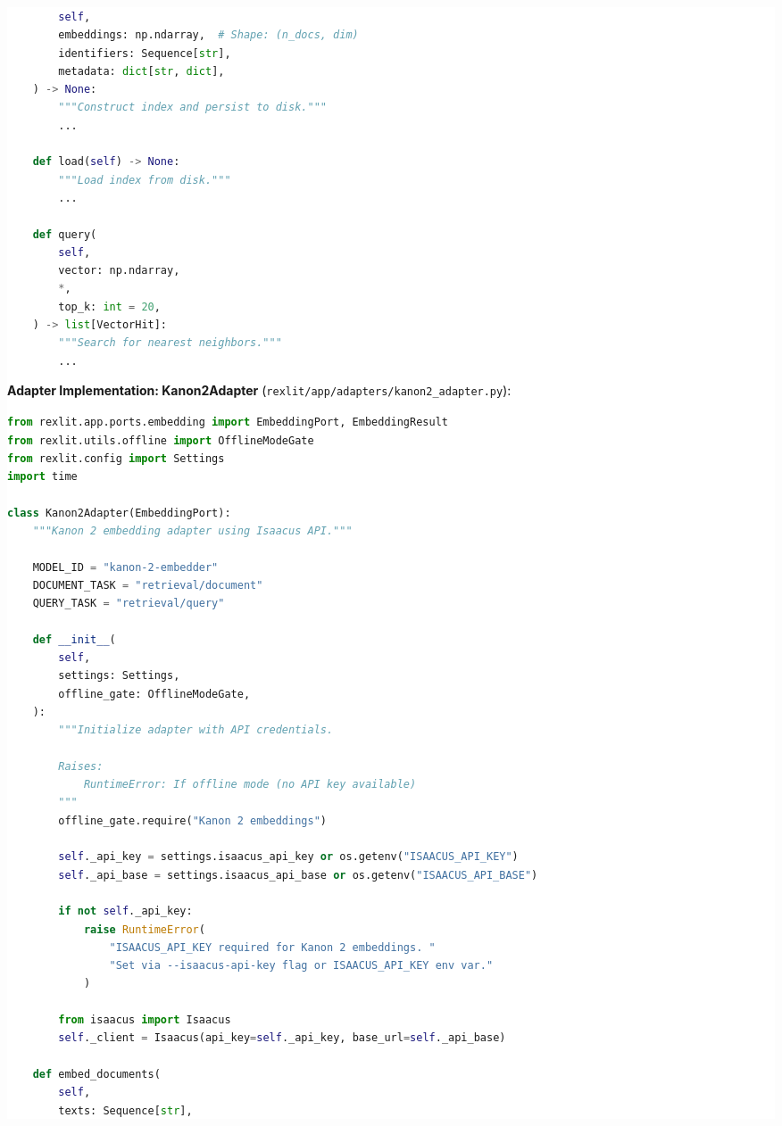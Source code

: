 ```python
        self,
        embeddings: np.ndarray,  # Shape: (n_docs, dim)
        identifiers: Sequence[str],
        metadata: dict[str, dict],
    ) -> None:
        """Construct index and persist to disk."""
        ...

    def load(self) -> None:
        """Load index from disk."""
        ...

    def query(
        self,
        vector: np.ndarray,
        *,
        top_k: int = 20,
    ) -> list[VectorHit]:
        """Search for nearest neighbors."""
        ...
```

**Adapter Implementation: Kanon2Adapter** (`rexlit/app/adapters/kanon2_adapter.py`):

```python
from rexlit.app.ports.embedding import EmbeddingPort, EmbeddingResult
from rexlit.utils.offline import OfflineModeGate
from rexlit.config import Settings
import time

class Kanon2Adapter(EmbeddingPort):
    """Kanon 2 embedding adapter using Isaacus API."""

    MODEL_ID = "kanon-2-embedder"
    DOCUMENT_TASK = "retrieval/document"
    QUERY_TASK = "retrieval/query"

    def __init__(
        self,
        settings: Settings,
        offline_gate: OfflineModeGate,
    ):
        """Initialize adapter with API credentials.

        Raises:
            RuntimeError: If offline mode (no API key available)
        """
        offline_gate.require("Kanon 2 embeddings")

        self._api_key = settings.isaacus_api_key or os.getenv("ISAACUS_API_KEY")
        self._api_base = settings.isaacus_api_base or os.getenv("ISAACUS_API_BASE")

        if not self._api_key:
            raise RuntimeError(
                "ISAACUS_API_KEY required for Kanon 2 embeddings. "
                "Set via --isaacus-api-key flag or ISAACUS_API_KEY env var."
            )

        from isaacus import Isaacus
        self._client = Isaacus(api_key=self._api_key, base_url=self._api_base)

    def embed_documents(
        self,
        texts: Sequence[str],
```